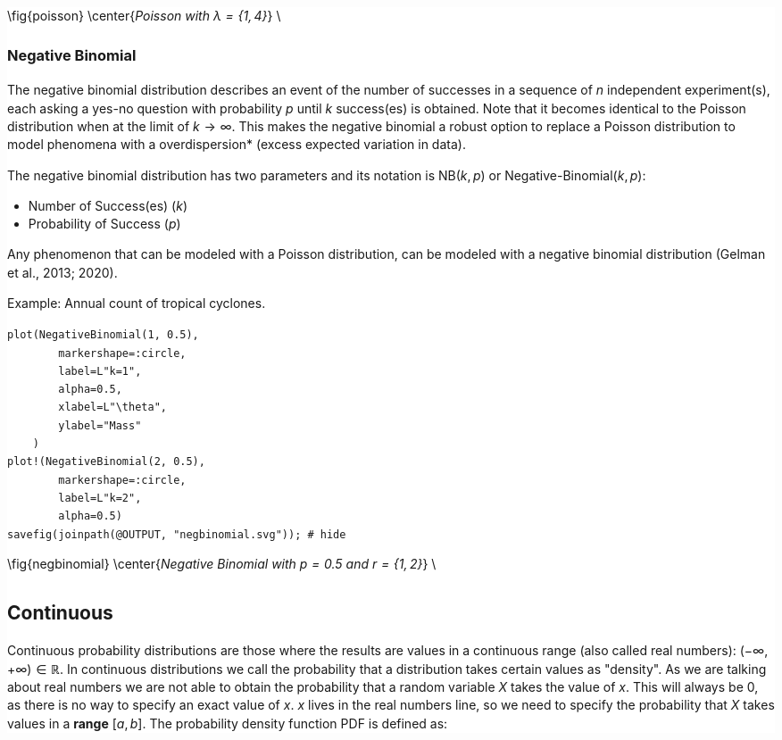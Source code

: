 \fig{poisson}
\center{*Poisson with $\lambda = \{ 1, 4 \}$*} \\

### Negative Binomial

The negative binomial distribution describes an event of the number of successes in a sequence of $n$ independent experiment(s),
each asking a yes-no question with probability $p$ until $k$ success(es) is obtained. Note that it becomes identical to the
Poisson distribution when at the limit of $k \to \infty$. This makes the negative binomial a robust option to replace a Poisson
distribution to model phenomena with a overdispersion* (excess expected variation in data).

The negative binomial distribution has two parameters and its notation is $\text{NB} (k, p)$ or $\text{Negative-Binomial} (k, p)$:

* Number of Success(es) ($k$)
* Probability of Success ($p$)

Any phenomenon that can be modeled with a Poisson distribution, can be modeled with a negative binomial distribution
(Gelman et al., 2013; 2020).

Example: Annual count of tropical cyclones.

```julia:ex5
plot(NegativeBinomial(1, 0.5),
        markershape=:circle,
        label=L"k=1",
        alpha=0.5,
        xlabel=L"\theta",
        ylabel="Mass"
    )
plot!(NegativeBinomial(2, 0.5),
        markershape=:circle,
        label=L"k=2",
        alpha=0.5)
savefig(joinpath(@OUTPUT, "negbinomial.svg")); # hide
```

\fig{negbinomial}
\center{*Negative Binomial with $p=0.5$ and $r = \{ 1, 2 \}$*} \\

## Continuous

Continuous probability distributions are those where the results are values in a continuous range (also called real numbers):
$(-\infty, +\infty) \in \mathbb{R}$. In continuous distributions we call the probability that a distribution takes certain
values as "density". As we are talking about real numbers we are not able to obtain the probability that a random variable
$X$ takes the value of $x$. This will always be $0$, as there is no way to specify an exact value of $x$. $x$ lives in the
real numbers line, so we need to specify the probability that $X$ takes values in a **range** $[a,b]$. The probability
density function $\text {PDF}$ is defined as:
